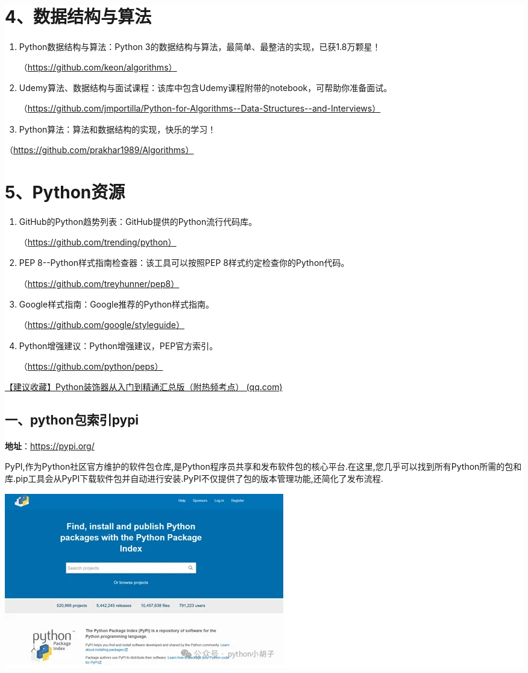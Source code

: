 # 4、数据结构与算法

1. Python数据结构与算法：Python 3的数据结构与算法，最简单、最整洁的实现，已获1.8万颗星！

   （https://github.com/keon/algorithms）

2. Udemy算法、数据结构与面试课程：该库中包含Udemy课程附带的notebook，可帮助你准备面试。

   （https://github.com/jmportilla/Python-for-Algorithms--Data-Structures--and-Interviews）

3.  Python算法：算法和数据结构的实现，快乐的学习！

   （https://github.com/prakhar1989/Algorithms）

# 5、Python资源

1. GitHub的Python趋势列表：GitHub提供的Python流行代码库。

   （https://github.com/trending/python）

2. PEP 8--Python样式指南检查器：该工具可以按照PEP 8样式约定检查你的Python代码。

   （https://github.com/treyhunner/pep8）

3. Google样式指南：Google推荐的Python样式指南。

   （https://github.com/google/styleguide）

4. Python增强建议：Python增强建议，PEP官方索引。

   （https://github.com/python/peps）

[【建议收藏】Python装饰器从入门到精通汇总版（附热频考点） (qq.com)](https://mp.weixin.qq.com/s/3aVF3cGdDzHWctiZJUVd6A)

## 一、python包索引pypi

**地址**：https://pypi.org/  

PyPI,作为Python社区官方维护的软件包仓库,是Python程序员共享和发布软件包的核心平台.在这里,您几乎可以找到所有Python所需的包和库.pip工具会从PyPI下载软件包并自动进行安装.PyPI不仅提供了包的版本管理功能,还简化了发布流程.

![图片](./Python学习资源.assets/640-1714242046909-746.webp)
